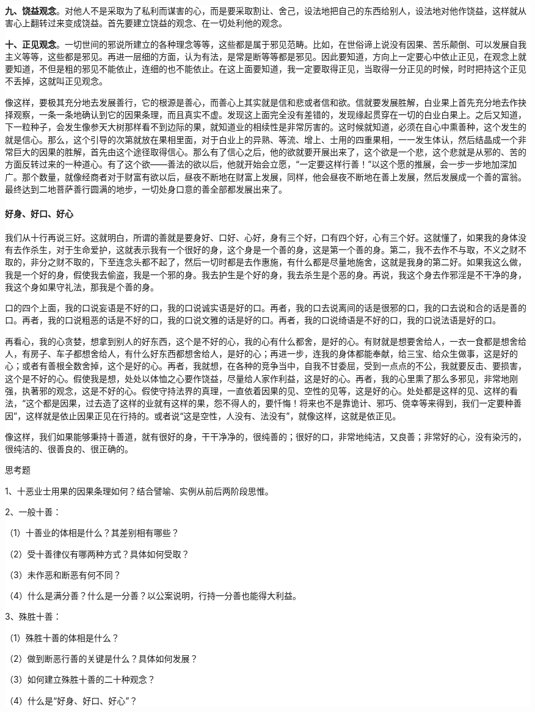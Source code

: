 **九、饶益观念**。对他人不是采取为了私利而谋害的心，而是要采取割让、舍己，设法地把自己的东西给别人，设法地对他作饶益，这样就从害心上翻转过来变成饶益。首先要建立饶益的观念、在一切处利他的观念。

**十、正见观念**。一切世间的邪说所建立的各种理念等等，这些都是属于邪见范畴。比如，在世俗谛上说没有因果、苦乐颠倒、可以发展自我主义等等，这些都是邪见。再进一层细的方面，认为有法，是常是断等等都是邪见。因此要知道，方向上一定要心中依止正见，在观念上就要知道，不但是粗的邪见不能依止，连细的也不能依止。在这上面要知道，我一定要取得正见，当取得一分正见的时候，时时把持这个正见不丢掉，这就叫正见观念。

像这样，要极其充分地去发展善行，它的根源是善心，而善心上其实就是信和悲或者信和欲。信就要发展胜解，白业果上首先充分地去作抉择观察，一条一条地确认到它的因果条理，而且真实不虚。发现这上面完全没有差错的，发现缘起贯穿在一切的白业白果上。之后又知道，下一粒种子，会发生像参天大树那样看不到边际的果，就知道业的相续性是非常厉害的。这时候就知道，必须在自心中熏善种，这个发生的就是信心。那么，这个引导的次第就放在果相里面，对于白业上的异熟、等流、增上、士用的四重果相，一一发生体认，然后结晶成一个非常巨大的因果的胜解，首先由这个途径取得信心。那么有了信心之后，他的欲就要开展出来了，这个欲是一个悲，这个悲就是从邪的、苦的方面反转过来的一种道心。有了这个欲——善法的欲以后，他就开始会立愿，“一定要这样行善！”以这个愿的推展，会一步一步地加深加广。那个数量，就像经商者对于财富有欲以后，昼夜不断地在财富上发展，同样，他会昼夜不断地在善上发展，然后发展成一个善的富翁。最终达到二地菩萨善行圆满的地步，一切处身口意的善全部都发展出来了。

#### 好身、好口、好心

我们从十行再说三好。这就明白，所谓的善就是要身好、口好、心好，身有三个好，口有四个好，心有三个好。这就懂了，如果我的身体没有去作杀生，对于生命爱护，这就表示我有一个很好的身，这个身是一个善的身，这是第一个善的身。第二，我不去作不与取，不义之财不取的，非分之财不取的，下至连念头都不起了，然后一切时都是去作惠施，有什么都是尽量地施舍，这就是我身的第二好。如果我这么做，我是一个好的身，假使我去偷盗，我是一个邪的身。我去护生是个好的身，我去杀生是个恶的身。再说，我这个身去作邪淫是不干净的身，我这个身如果守礼法，那我是个善的身。

口的四个上面，我的口说妄语是不好的口，我的口说诚实语是好的口。再者，我的口去说离间的话是很邪的口，我的口去说和合的话是善的口。再者，我的口说粗恶的话是不好的口，我的口说文雅的话是好的口。再者，我的口说绮语是不好的口，我的口说法语是好的口。

再看心，我的心贪婪，想拿到别人的好东西，这个是不好的心，我的心有什么都舍，是好的心。有财就是想要舍给人，一衣一食都是想舍给人，有房子、车子都想舍给人，有什么好东西都想舍给人，是好的心；再进一步，连我的身体都能奉献，给三宝、给众生做事，这是好的心；或者有善根全数舍掉，这个是好的心。再者，我就想，在各种的竞争当中，自我不甘委屈，受到一点点的不公，我就要反击、要损害，这个是不好的心。假使我是想，处处以体恤之心要作饶益，尽量给人家作利益，这是好的心。再者，我的心里熏了那么多邪见，非常地刚强，执著邪的观念，这是不好的心。假使守持法界的真理，一直依着因果的见、空性的见等，这是好的心。处处都是这样的见、这样的看法，“这个都是因果，过去造了这样的业就有这样的果，怨不得人的，要忏悔！将来也不是靠诡计、邪巧、侥幸等来得到，我们一定要种善因”，这样就是依止因果正见在行持的。或者说“这是空性，人没有、法没有”，就像这样，这就是依正见。

像这样，我们如果能够秉持十善道，就有很好的身，干干净净的，很纯善的；很好的口，非常地纯洁，又良善；非常好的心，没有染污的，很纯洁的、很善良的、很正确的。

思考题

1、十恶业士用果的因果条理如何？结合譬喻、实例从前后两阶段思惟。

2、一般十善：

（1）十善业的体相是什么？其差别相有哪些？

（2）受十善律仪有哪两种方式？具体如何受取？

（3）未作恶和断恶有何不同？

（4）什么是满分善？什么是一分善？以公案说明，行持一分善也能得大利益。

3、殊胜十善：

（1）殊胜十善的体相是什么？

（2）做到断恶行善的关键是什么？具体如何发展？

（3）如何建立殊胜十善的二十种观念？

（4）什么是“好身、好口、好心”？

